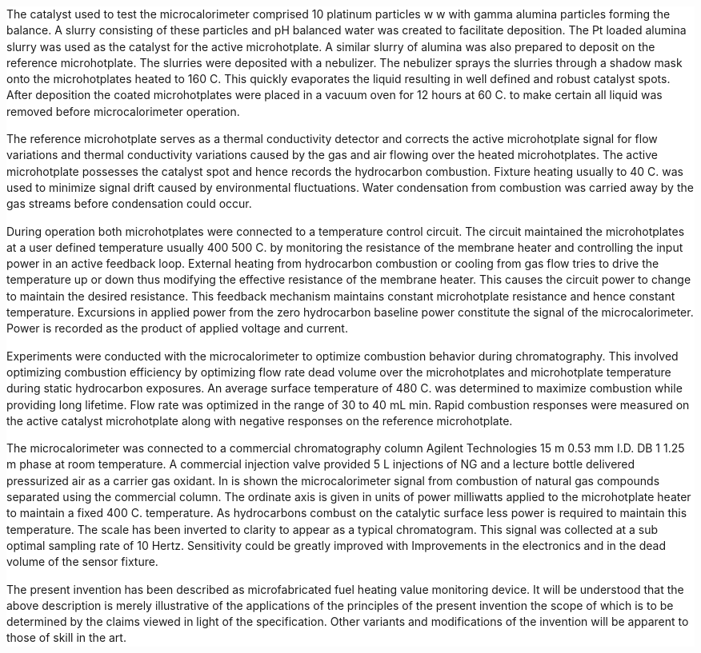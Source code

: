 The catalyst used to test the microcalorimeter comprised 10 platinum particles w w with gamma alumina particles forming the balance. A slurry consisting of these particles and pH balanced water was created to facilitate deposition. The Pt loaded alumina slurry was used as the catalyst for the active microhotplate. A similar slurry of alumina was also prepared to deposit on the reference microhotplate. The slurries were deposited with a nebulizer. The nebulizer sprays the slurries through a shadow mask onto the microhotplates heated to 160 C. This quickly evaporates the liquid resulting in well defined and robust catalyst spots. After deposition the coated microhotplates were placed in a vacuum oven for 12 hours at 60 C. to make certain all liquid was removed before microcalorimeter operation.

The reference microhotplate serves as a thermal conductivity detector and corrects the active microhotplate signal for flow variations and thermal conductivity variations caused by the gas and air flowing over the heated microhotplates. The active microhotplate possesses the catalyst spot and hence records the hydrocarbon combustion. Fixture heating usually to 40 C. was used to minimize signal drift caused by environmental fluctuations. Water condensation from combustion was carried away by the gas streams before condensation could occur.

During operation both microhotplates were connected to a temperature control circuit. The circuit maintained the microhotplates at a user defined temperature usually 400 500 C. by monitoring the resistance of the membrane heater and controlling the input power in an active feedback loop. External heating from hydrocarbon combustion or cooling from gas flow tries to drive the temperature up or down thus modifying the effective resistance of the membrane heater. This causes the circuit power to change to maintain the desired resistance. This feedback mechanism maintains constant microhotplate resistance and hence constant temperature. Excursions in applied power from the zero hydrocarbon baseline power constitute the signal of the microcalorimeter. Power is recorded as the product of applied voltage and current.

Experiments were conducted with the microcalorimeter to optimize combustion behavior during chromatography. This involved optimizing combustion efficiency by optimizing flow rate dead volume over the microhotplates and microhotplate temperature during static hydrocarbon exposures. An average surface temperature of 480 C. was determined to maximize combustion while providing long lifetime. Flow rate was optimized in the range of 30 to 40 mL min. Rapid combustion responses were measured on the active catalyst microhotplate along with negative responses on the reference microhotplate.

The microcalorimeter was connected to a commercial chromatography column Agilent Technologies 15 m 0.53 mm I.D. DB 1 1.25 m phase at room temperature. A commercial injection valve provided 5 L injections of NG and a lecture bottle delivered pressurized air as a carrier gas oxidant. In is shown the microcalorimeter signal from combustion of natural gas compounds separated using the commercial column. The ordinate axis is given in units of power milliwatts applied to the microhotplate heater to maintain a fixed 400 C. temperature. As hydrocarbons combust on the catalytic surface less power is required to maintain this temperature. The scale has been inverted to clarity to appear as a typical chromatogram. This signal was collected at a sub optimal sampling rate of 10 Hertz. Sensitivity could be greatly improved with Improvements in the electronics and in the dead volume of the sensor fixture.

The present invention has been described as microfabricated fuel heating value monitoring device. It will be understood that the above description is merely illustrative of the applications of the principles of the present invention the scope of which is to be determined by the claims viewed in light of the specification. Other variants and modifications of the invention will be apparent to those of skill in the art.


